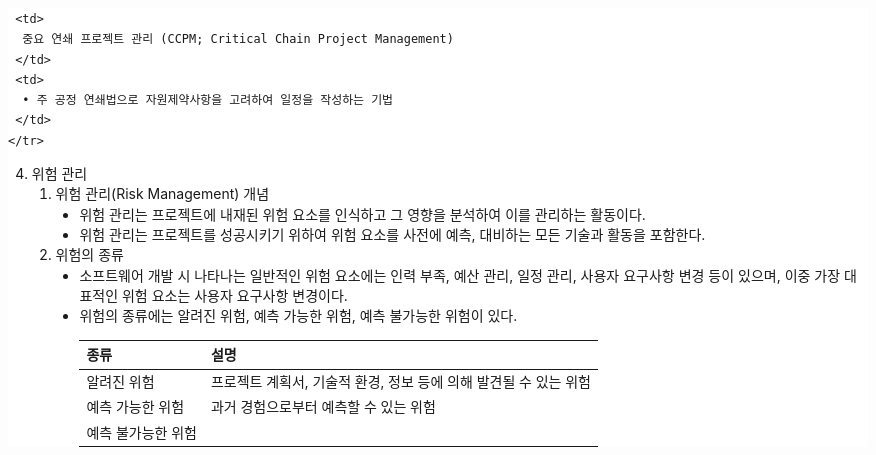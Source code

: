      <td>
      중요 연쇄 프로젝트 관리 (CCPM; Critical Chain Project Management)
     </td>
     <td>
      • 주 공정 연쇄법으로 자원제약사항을 고려하여 일정을 작성하는 기법
     </td>
    </tr>
   </tbody>
  </table>
  <ol data-ke-list-type="decimal" start="4" style="list-style-type: decimal;">
   <li>
    위험 관리
    <ol data-ke-list-type="decimal" style="list-style-type: decimal;">
     <li>
      위험 관리(Risk Management) 개념
      <ul data-ke-list-type="disc" style="list-style-type: disc;">
       <li>
        위험 관리는 프로젝트에 내재된 위험 요소를 인식하고 그 영향을 분석하여 이를 관리하는 활동이다.
       </li>
       <li>
        위험 관리는 프로젝트를 성공시키기 위하여 위험 요소를 사전에 예측, 대비하는 모든 기술과 활동을 포함한다.
       </li>
      </ul>
     </li>
     <li>
      위험의 종류
      <ul data-ke-list-type="disc" style="list-style-type: disc;">
       <li>
        소프트웨어 개발 시 나타나는 일반적인 위험 요소에는 인력 부족, 예산 관리, 일정 관리, 사용자 요구사항 변경 등이 있으며, 이중 가장 대표적인 위험 요소는 사용자 요구사항 변경이다.
       </li>
       <li>
        위험의 종류에는 알려진 위험, 예측 가능한 위험, 예측 불가능한 위험이 있다.
        <table data-ke-align="alignLeft">
         <thead>
          <tr>
           <th>
            종류
           </th>
           <th>
            설명
           </th>
          </tr>
         </thead>
         <tbody>
          <tr>
           <td>
            알려진 위험
           </td>
           <td>
            프로젝트 계획서, 기술적 환경, 정보 등에 의해 발견될 수 있는 위험
           </td>
          </tr>
          <tr>
           <td>
            예측 가능한 위험
           </td>
           <td>
            과거 경험으로부터 예측할 수 있는 위험
           </td>
          </tr>
          <tr>
           <td>
            예측 불가능한 위험
